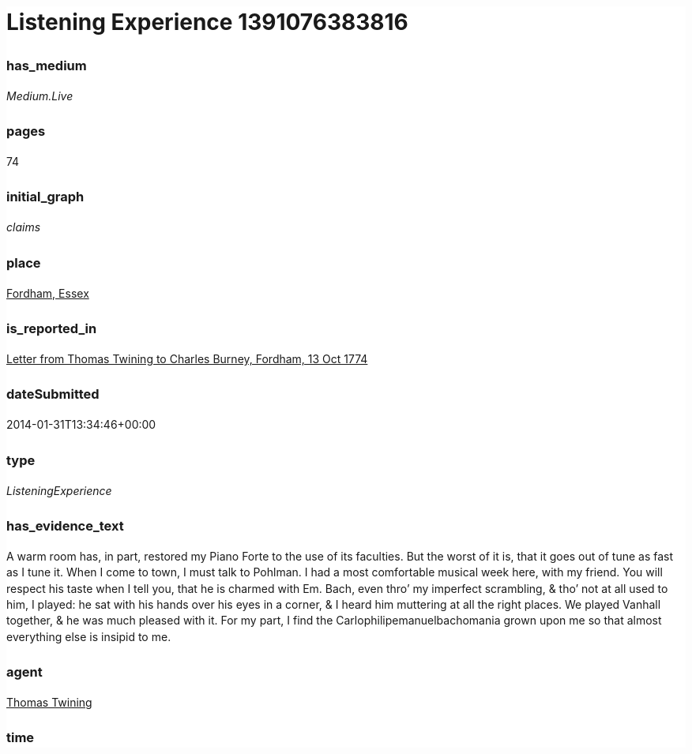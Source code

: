 # Listening Experience 1391076383816

### has_medium


*Medium.Live*

### pages


74

### initial_graph


*claims*

### place


[Fordham, Essex](#Fordham-Essex)

### is_reported_in


[Letter from Thomas Twining to Charles Burney, Fordham, 13 Oct 1774](#Letter-from-Thomas-Twining-to-Charles-Burney-Fordham-13-Oct-1774)

### dateSubmitted


2014-01-31T13:34:46+00:00

### type


*ListeningExperience*

### has_evidence_text


A warm room has, in part, restored my Piano Forte to the use of its faculties. But the worst of it is, that it goes out of tune as fast as I tune it. When I come to town, I must talk to Pohlman. I had a most comfortable musical week here, with my friend. You will respect his taste when I tell you, that he is charmed with Em. Bach, even thro’ my imperfect scrambling, & tho’ not at all used to him, I played: he sat with his hands over his eyes in a corner, & I heard him muttering at all the right places. We played Vanhall together, & he was much pleased with it. For my part, I find the Carlophilipemanuelbachomania grown upon me so that almost everything else is insipid to me.

### agent


[Thomas Twining](#Thomas-Twining)

### time
